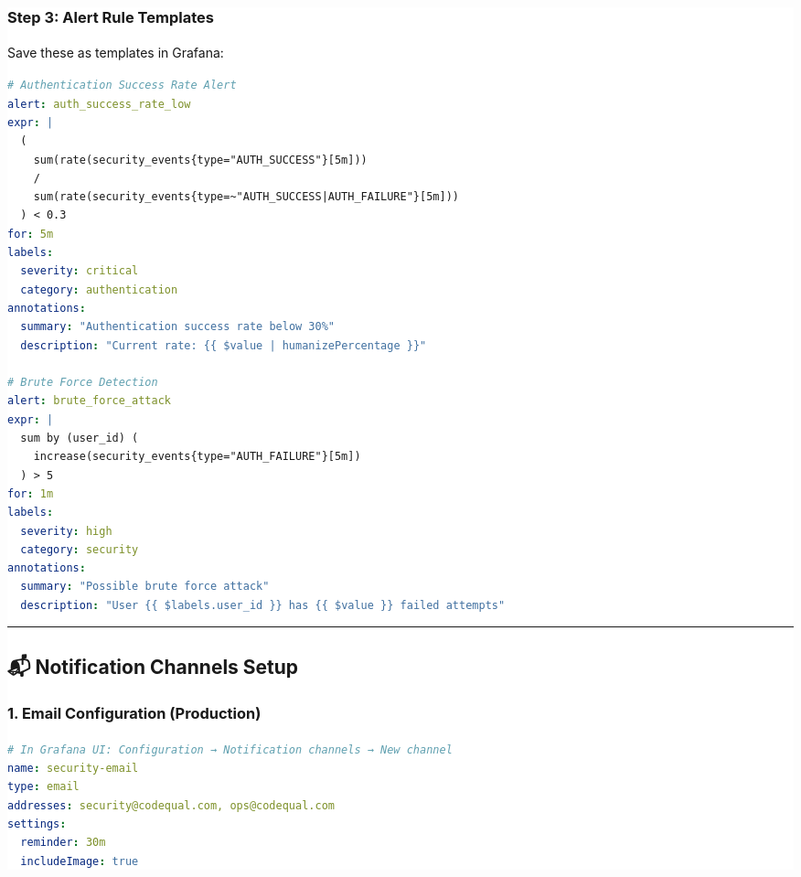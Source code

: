 ### Step 3: Alert Rule Templates

Save these as templates in Grafana:

```yaml
# Authentication Success Rate Alert
alert: auth_success_rate_low
expr: |
  (
    sum(rate(security_events{type="AUTH_SUCCESS"}[5m]))
    /
    sum(rate(security_events{type=~"AUTH_SUCCESS|AUTH_FAILURE"}[5m]))
  ) < 0.3
for: 5m
labels:
  severity: critical
  category: authentication
annotations:
  summary: "Authentication success rate below 30%"
  description: "Current rate: {{ $value | humanizePercentage }}"

# Brute Force Detection
alert: brute_force_attack
expr: |
  sum by (user_id) (
    increase(security_events{type="AUTH_FAILURE"}[5m])
  ) > 5
for: 1m
labels:
  severity: high
  category: security
annotations:
  summary: "Possible brute force attack"
  description: "User {{ $labels.user_id }} has {{ $value }} failed attempts"
```

---

## 📬 Notification Channels Setup

### 1. Email Configuration (Production)

```yaml
# In Grafana UI: Configuration → Notification channels → New channel
name: security-email
type: email
addresses: security@codequal.com, ops@codequal.com
settings:
  reminder: 30m
  includeImage: true
```
